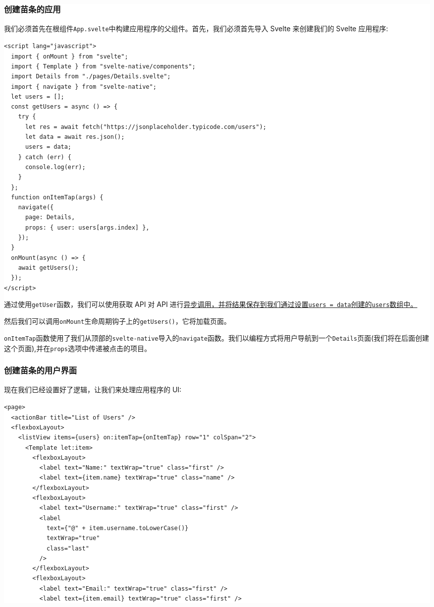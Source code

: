 ### 创建苗条的应用

我们必须首先在根组件`App.svelte`中构建应用程序的父组件。首先，我们必须首先导入 Svelte 来创建我们的 Svelte 应用程序:

```
<script lang="javascript">
  import { onMount } from "svelte";
  import { Template } from "svelte-native/components";
  import Details from "./pages/Details.svelte";
  import { navigate } from "svelte-native";
  let users = [];
  const getUsers = async () => {
    try {
      let res = await fetch("https://jsonplaceholder.typicode.com/users");
      let data = await res.json();
      users = data;
    } catch (err) {
      console.log(err);
    }
  };
  function onItemTap(args) {
    navigate({
      page: Details,
      props: { user: users[args.index] },
    });
  }
  onMount(async () => {
    await getUsers();
  });
</script>

```

通过使用`getUser`函数，我们可以使用获取 API 对 API 进行[异步调用，并将结果保存到我们通过设置`users = data`创建的`users`数组中。](https://blog.logrocket.com/modern-browser-apis-to-use-today/#fetch-api)

然后我们可以调用`onMount`生命周期钩子上的`getUsers()`，它将加载页面。

`onItemTap`函数使用了我们从顶部的`svelte-native`导入的`navigate`函数。我们以编程方式将用户导航到一个`Details`页面(我们将在后面创建这个页面),并在`props`选项中传递被点击的项目。

### 创建苗条的用户界面

现在我们已经设置好了逻辑，让我们来处理应用程序的 UI:

```
<page>
  <actionBar title="List of Users" />
  <flexboxLayout>
    <listView items={users} on:itemTap={onItemTap} row="1" colSpan="2">
      <Template let:item>
        <flexboxLayout>
          <label text="Name:" textWrap="true" class="first" />
          <label text={item.name} textWrap="true" class="name" />
        </flexboxLayout>
        <flexboxLayout>
          <label text="Username:" textWrap="true" class="first" />
          <label
            text={"@" + item.username.toLowerCase()}
            textWrap="true"
            class="last"
          />
        </flexboxLayout>
        <flexboxLayout>
          <label text="Email:" textWrap="true" class="first" />
          <label text={item.email} textWrap="true" class="first" />
```